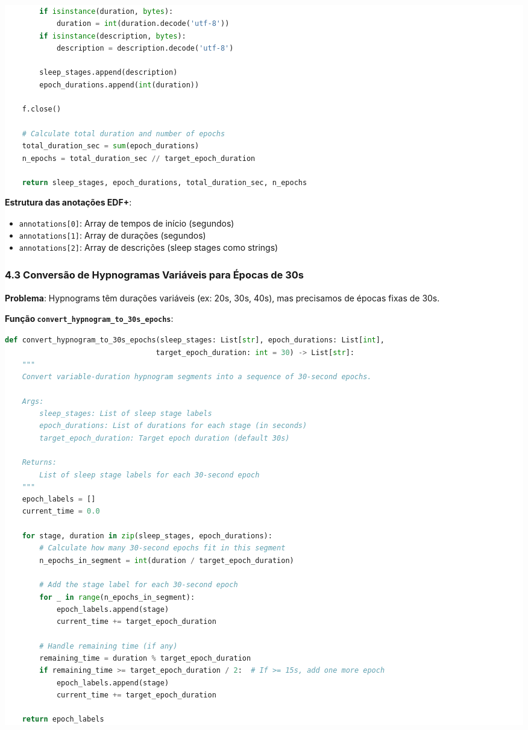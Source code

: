 ```python
        if isinstance(duration, bytes):
            duration = int(duration.decode('utf-8'))
        if isinstance(description, bytes):
            description = description.decode('utf-8')
        
        sleep_stages.append(description)
        epoch_durations.append(int(duration))
    
    f.close()
    
    # Calculate total duration and number of epochs
    total_duration_sec = sum(epoch_durations)
    n_epochs = total_duration_sec // target_epoch_duration
    
    return sleep_stages, epoch_durations, total_duration_sec, n_epochs
```

**Estrutura das anotações EDF+**:
- `annotations[0]`: Array de tempos de início (segundos)
- `annotations[1]`: Array de durações (segundos) 
- `annotations[2]`: Array de descrições (sleep stages como strings)

### 4.3 Conversão de Hypnogramas Variáveis para Épocas de 30s

**Problema**: Hypnograms têm durações variáveis (ex: 20s, 30s, 40s), mas precisamos de épocas fixas de 30s.

**Função `convert_hypnogram_to_30s_epochs`**:
```python
def convert_hypnogram_to_30s_epochs(sleep_stages: List[str], epoch_durations: List[int], 
                                   target_epoch_duration: int = 30) -> List[str]:
    """
    Convert variable-duration hypnogram segments into a sequence of 30-second epochs.
    
    Args:
        sleep_stages: List of sleep stage labels
        epoch_durations: List of durations for each stage (in seconds)
        target_epoch_duration: Target epoch duration (default 30s)
    
    Returns:
        List of sleep stage labels for each 30-second epoch
    """
    epoch_labels = []
    current_time = 0.0
    
    for stage, duration in zip(sleep_stages, epoch_durations):
        # Calculate how many 30-second epochs fit in this segment
        n_epochs_in_segment = int(duration / target_epoch_duration)
        
        # Add the stage label for each 30-second epoch
        for _ in range(n_epochs_in_segment):
            epoch_labels.append(stage)
            current_time += target_epoch_duration
        
        # Handle remaining time (if any)
        remaining_time = duration % target_epoch_duration
        if remaining_time >= target_epoch_duration / 2:  # If >= 15s, add one more epoch
            epoch_labels.append(stage)
            current_time += target_epoch_duration
    
    return epoch_labels
```
